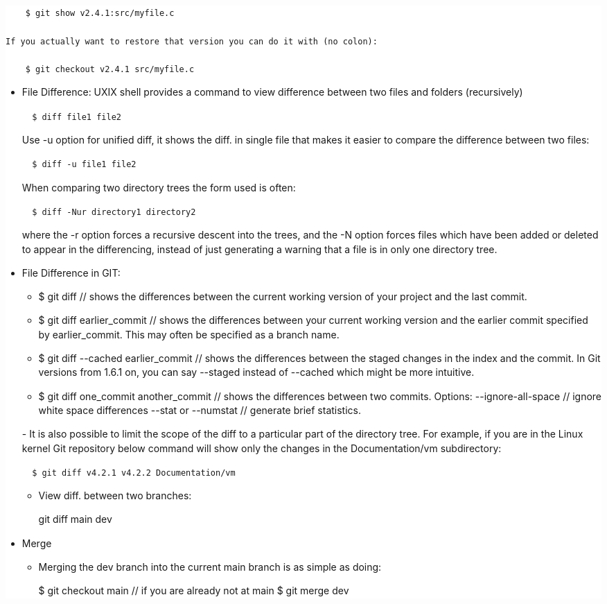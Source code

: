         $ git show v2.4.1:src/myfile.c
    
    If you actually want to restore that version you can do it with (no colon):
    
        $ git checkout v2.4.1 src/myfile.c

- File Difference:
    UXIX shell provides a command to view difference between two files and folders (recursively)

        $ diff file1 file2

    Use -u option for unified diff, it shows the diff. in single file that makes it easier to compare the difference between two files:
        
        $ diff -u file1 file2

    When comparing two directory trees the form used is often:

        $ diff -Nur directory1 directory2

    where the -r option forces a recursive descent into the trees, and the -N option forces files which have been added or deleted to appear 
    in the differencing, instead of just generating a warning that a file is in only one directory tree.

- File Difference in GIT:
    
    - $ git diff // shows the differences between the current working version of your project and the last commit.

    - $ git diff earlier_commit // shows the differences between your current working version and the earlier commit specified by earlier_commit. 
    This may often be specified as a branch name.

    - $ git diff --cached earlier_commit // shows the differences between the staged changes in the index and the commit. 
       In Git versions from 1.6.1 on, you can say --staged instead of --cached which might be more intuitive.

    - $ git diff one_commit another_commit // shows the differences between two commits.
        Options:
         --ignore-all-space // ignore white space differences
        --stat or --numstat // generate brief statistics.

    ​- It is also possible to limit the scope of the diff to a particular part of the directory tree. 
    For example, if you are in the Linux kernel Git repository below command will show only the changes in the Documentation/vm subdirectory:

        $ git diff v4.2.1 v4.2.2 Documentation/vm
    
    - View diff. between two branches: 

        git diff main dev
    

- Merge
    - Merging the dev branch into the current main branch is as simple as doing:

        $ git checkout main // if you are already not at main
        $ git merge dev
